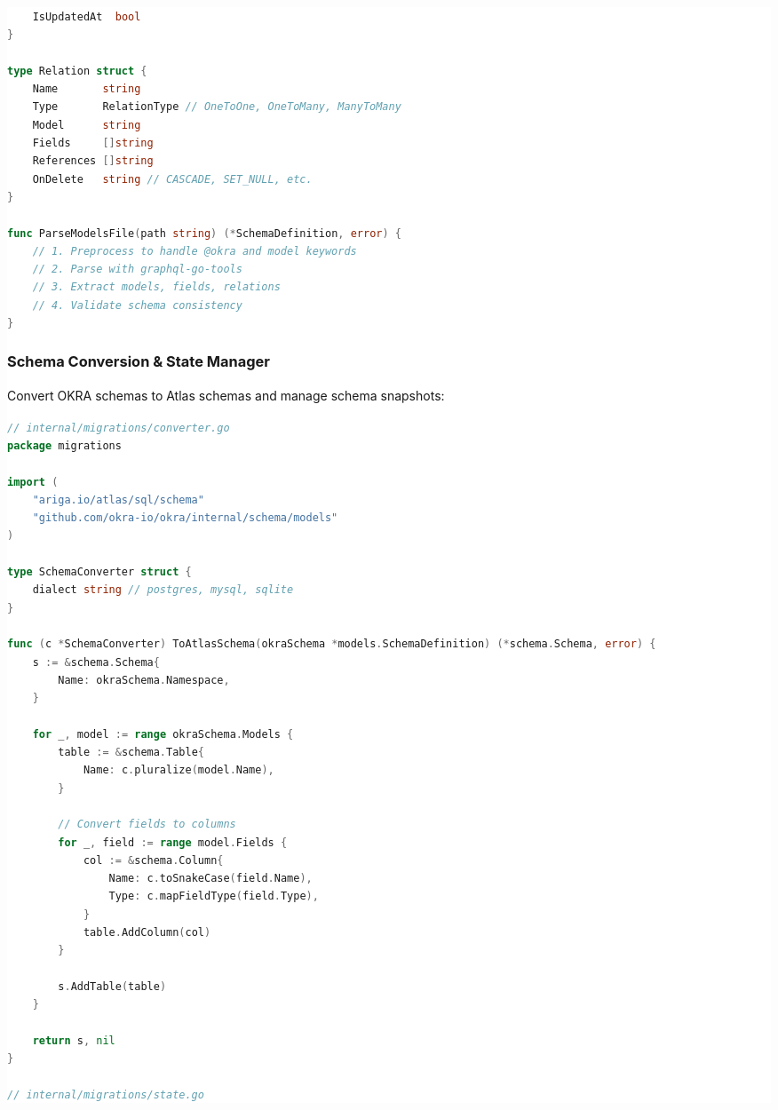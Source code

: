 ```go
    IsUpdatedAt  bool
}

type Relation struct {
    Name       string
    Type       RelationType // OneToOne, OneToMany, ManyToMany
    Model      string
    Fields     []string
    References []string
    OnDelete   string // CASCADE, SET_NULL, etc.
}

func ParseModelsFile(path string) (*SchemaDefinition, error) {
    // 1. Preprocess to handle @okra and model keywords
    // 2. Parse with graphql-go-tools
    // 3. Extract models, fields, relations
    // 4. Validate schema consistency
}
```

### Schema Conversion & State Manager

Convert OKRA schemas to Atlas schemas and manage schema snapshots:

```go
// internal/migrations/converter.go
package migrations

import (
    "ariga.io/atlas/sql/schema"
    "github.com/okra-io/okra/internal/schema/models"
)

type SchemaConverter struct {
    dialect string // postgres, mysql, sqlite
}

func (c *SchemaConverter) ToAtlasSchema(okraSchema *models.SchemaDefinition) (*schema.Schema, error) {
    s := &schema.Schema{
        Name: okraSchema.Namespace,
    }
    
    for _, model := range okraSchema.Models {
        table := &schema.Table{
            Name: c.pluralize(model.Name),
        }
        
        // Convert fields to columns
        for _, field := range model.Fields {
            col := &schema.Column{
                Name: c.toSnakeCase(field.Name),
                Type: c.mapFieldType(field.Type),
            }
            table.AddColumn(col)
        }
        
        s.AddTable(table)
    }
    
    return s, nil
}

// internal/migrations/state.go
```